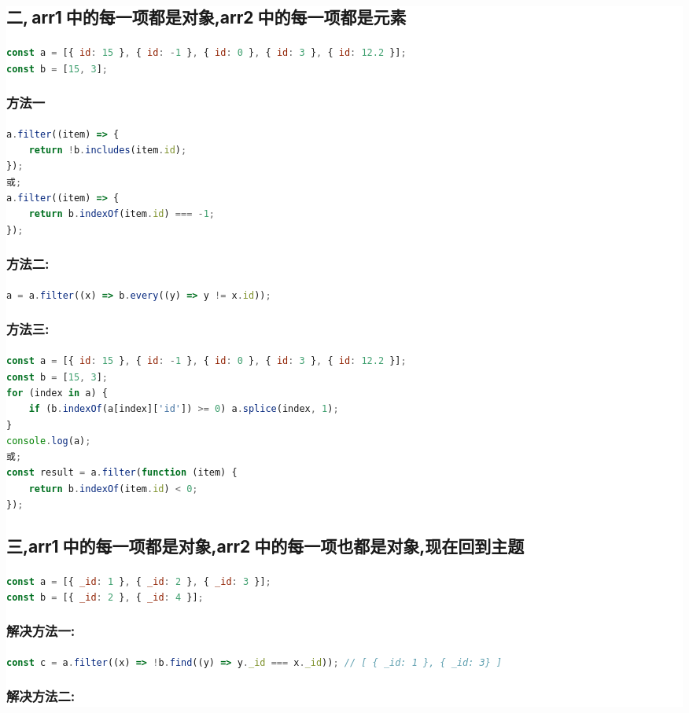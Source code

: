 ## 二, arr1 中的每一项都是对象,arr2 中的每一项都是元素

```js
const a = [{ id: 15 }, { id: -1 }, { id: 0 }, { id: 3 }, { id: 12.2 }];
const b = [15, 3];
```

### 方法一

```js
a.filter((item) => {
    return !b.includes(item.id);
});
或;
a.filter((item) => {
    return b.indexOf(item.id) === -1;
});
```

### 方法二:

```js
a = a.filter((x) => b.every((y) => y != x.id));
```

### 方法三:

```js
const a = [{ id: 15 }, { id: -1 }, { id: 0 }, { id: 3 }, { id: 12.2 }];
const b = [15, 3];
for (index in a) {
    if (b.indexOf(a[index]['id']) >= 0) a.splice(index, 1);
}
console.log(a);
或;
const result = a.filter(function (item) {
    return b.indexOf(item.id) < 0;
});
```

## 三,arr1 中的每一项都是对象,arr2 中的每一项也都是对象,现在回到主题

```js
const a = [{ _id: 1 }, { _id: 2 }, { _id: 3 }];
const b = [{ _id: 2 }, { _id: 4 }];
```

### 解决方法一:

```js
const c = a.filter((x) => !b.find((y) => y._id === x._id)); // [ { _id: 1 }, { _id: 3} ]
```

### 解决方法二:
